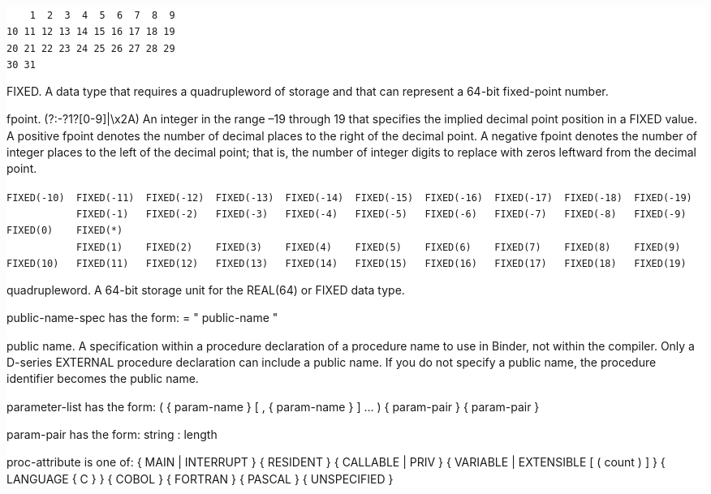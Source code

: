         1  2  3  4  5  6  7  8  9
    10 11 12 13 14 15 16 17 18 19
    20 21 22 23 24 25 26 27 28 29
    30 31
    
FIXED.
    A data type that requires a quadrupleword of storage and that can represent
    a 64-bit fixed-point number.

fpoint.                                                                         (?:-?1?[0-9]|\x2A)
    An integer in the range –19 through 19 that specifies the implied decimal
    point position in a FIXED value. A positive fpoint denotes the number of
    decimal places to the right of the decimal point. A negative fpoint denotes
    the number of integer places to the left of the decimal point; that is, the
    number of integer digits to replace with zeros leftward from the decimal
    point.
    
    FIXED(-10)  FIXED(-11)  FIXED(-12)  FIXED(-13)  FIXED(-14)  FIXED(-15)  FIXED(-16)  FIXED(-17)  FIXED(-18)  FIXED(-19)
                FIXED(-1)   FIXED(-2)   FIXED(-3)   FIXED(-4)   FIXED(-5)   FIXED(-6)   FIXED(-7)   FIXED(-8)   FIXED(-9)
    FIXED(0)    FIXED(*)
                FIXED(1)    FIXED(2)    FIXED(3)    FIXED(4)    FIXED(5)    FIXED(6)    FIXED(7)    FIXED(8)    FIXED(9)
    FIXED(10)   FIXED(11)   FIXED(12)   FIXED(13)   FIXED(14)   FIXED(15)   FIXED(16)   FIXED(17)   FIXED(18)   FIXED(19)

quadrupleword.
    A 64-bit storage unit for the REAL(64) or FIXED data type.

public-name-spec has the form:
    = " public-name "

public name.
    A specification within a procedure declaration of a procedure name to use in
    Binder, not within the compiler. Only a D-series EXTERNAL procedure
    declaration can include a public name. If you do not specify a public name,
    the procedure identifier becomes the public name.

parameter-list has the form:
    ( { param-name } [ , { param-name } ] ... )
      { param-pair }     { param-pair }

param-pair has the form:
    string : length

proc-attribute is one of:
    { MAIN | INTERRUPT }
    { RESIDENT }
    { CALLABLE | PRIV }
    { VARIABLE | EXTENSIBLE [ ( count ) ] }
    { LANGUAGE { C } }
    { COBOL }
    { FORTRAN }
    { PASCAL }
    { UNSPECIFIED }
